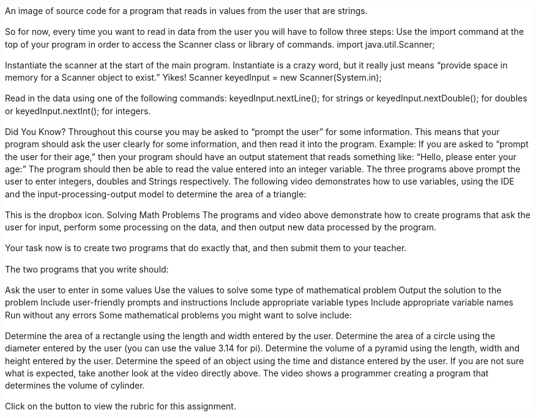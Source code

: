 An image of source code for a program that reads in values from the user that are strings.

So for now, every time you want to read in data from the user you will have to follow three steps:
Use the import command at the top of your program in order to access the Scanner class or library of commands.
import java.util.Scanner;

Instantiate the scanner at the start of the main program. Instantiate is a crazy word, but it really just means “provide space in memory for a Scanner object to exist.” Yikes!
Scanner keyedInput = new Scanner(System.in);

Read in the data using one of the following commands:
keyedInput.nextLine(); for strings
or
keyedInput.nextDouble(); for doubles
or
keyedInput.nextInt(); for integers.


Did You Know? Throughout this course you may be asked to “prompt the user” for some information. This means that your program should ask the user clearly for some information, and then read it into the program. Example: If you are asked to “prompt the user for their age,” then your program should have an output statement that reads something like: “Hello, please enter your age:” The program should then be able to read the value entered into an integer variable. The three programs above prompt the user to enter integers, doubles and Strings respectively.
The following video demonstrates how to use variables, using the IDE and the input-processing-output model to determine the area of a triangle:


 

This is the dropbox icon. Solving Math Problems
The programs and video above demonstrate how to create programs that ask the user for input, perform some processing on the data, and then output new data processed by the program.

Your task now is to create two programs that do exactly that, and then submit them to your teacher.

The two programs that you write should:

Ask the user to enter in some values
Use the values to solve some type of mathematical problem
Output the solution to the problem
Include user-friendly prompts and instructions
Include appropriate variable types
Include appropriate variable names
Run without any errors
Some mathematical problems you might want to solve include:

Determine the area of a rectangle using the length and width entered by the user.
Determine the area of a circle using the diameter entered by the user (you can use the value 3.14 for pi).
Determine the volume of a pyramid using the length, width and height entered by the user.
Determine the speed of an object using the time and distance entered by the user.
If you are not sure what is expected, take another look at the video directly above. The video shows a programmer creating a program that determines the volume of cylinder.

Click on the button to view the rubric for this assignment.
